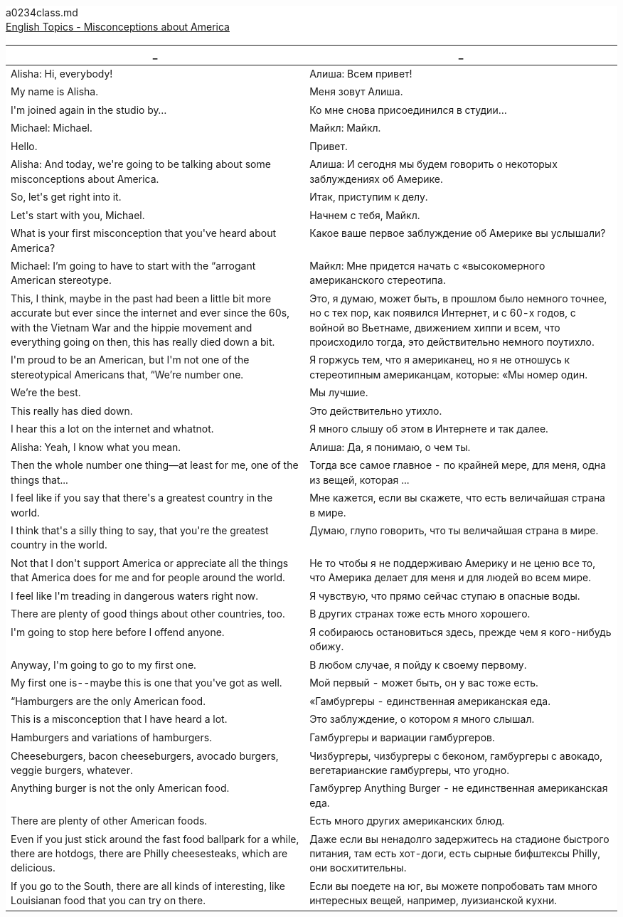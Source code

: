 a0234class.md  
[English Topics - Misconceptions about America](https://www.youtube.com/watch?v=--ky4axzxbY)  


_|_
--|--
Alisha: Hi, everybody!|Алиша: Всем привет!
My name is Alisha.|Меня зовут Алиша.
I'm joined again in the studio by…|Ко мне снова присоединился в студии…
Michael: Michael.|Майкл: Майкл.
Hello.|Привет.
Alisha: And today, we're going to be talking about some misconceptions about America.|Алиша: И сегодня мы будем говорить о некоторых заблуждениях об Америке.
So, let's get right into it.|Итак, приступим к делу.
Let's start with you, Michael.|Начнем с тебя, Майкл.
What is your first misconception that you've heard about America?|Какое ваше первое заблуждение об Америке вы услышали?
Michael: I’m going to have to start with the “arrogant American stereotype.|Майкл: Мне придется начать с «высокомерного американского стереотипа.
This, I think, maybe in the past had been a little bit more accurate but ever since the internet and ever since the 60s, with the Vietnam War and the hippie movement and everything going on then, this has really died down a bit.|Это, я думаю, может быть, в прошлом было немного точнее, но с тех пор, как появился Интернет, и с 60-х годов, с войной во Вьетнаме, движением хиппи и всем, что происходило тогда, это действительно немного поутихло.
I'm proud to be an American, but I'm not one of the stereotypical Americans that, “We’re number one.|Я горжусь тем, что я американец, но я не отношусь к стереотипным американцам, которые: «Мы номер один.
We’re the best.|Мы лучшие.
This really has died down.|Это действительно утихло.
I hear this a lot on the internet and whatnot.|Я много слышу об этом в Интернете и так далее.
Alisha: Yeah, I know what you mean.|Алиша: Да, я понимаю, о чем ты.
Then the whole number one thing—at least for me, one of the things that...|Тогда все самое главное - по крайней мере, для меня, одна из вещей, которая ...
I feel like if you say that there's a greatest country in the world.|Мне кажется, если вы скажете, что есть величайшая страна в мире.
I think that's a silly thing to say, that you're the greatest country in the world.|Думаю, глупо говорить, что ты величайшая страна в мире.
Not that I don't support America or appreciate all the things that America does for me and for people around the world.|Не то чтобы я не поддерживаю Америку и не ценю все то, что Америка делает для меня и для людей во всем мире.
I feel like I'm treading in dangerous waters right now.|Я чувствую, что прямо сейчас ступаю в опасные воды.
There are plenty of good things about other countries, too.|В других странах тоже есть много хорошего.
I'm going to stop here before I offend anyone.|Я собираюсь остановиться здесь, прежде чем я кого-нибудь обижу.
Anyway, I'm going to go to my first one.|В любом случае, я пойду к своему первому.
My first one is--maybe this is one that you've got as well.|Мой первый - может быть, он у вас тоже есть.
“Hamburgers are the only American food.|«Гамбургеры - единственная американская еда.
This is a misconception that I have heard a lot.|Это заблуждение, о котором я много слышал.
Hamburgers and variations of hamburgers.|Гамбургеры и вариации гамбургеров.
Cheeseburgers, bacon cheeseburgers, avocado burgers, veggie burgers, whatever.|Чизбургеры, чизбургеры с беконом, гамбургеры с авокадо, вегетарианские гамбургеры, что угодно.
Anything burger is not the only American food.|Гамбургер Anything Burger - не единственная американская еда.
There are plenty of other American foods.|Есть много других американских блюд.
Even if you just stick around the fast food ballpark for a while, there are hotdogs, there are Philly cheesesteaks, which are delicious.|Даже если вы ненадолго задержитесь на стадионе быстрого питания, там есть хот-доги, есть сырные бифштексы Philly, они восхитительны.
If you go to the South, there are all kinds of interesting, like Louisianan food that you can try on there.|Если вы поедете на юг, вы можете попробовать там много интересных вещей, например, луизианской кухни.